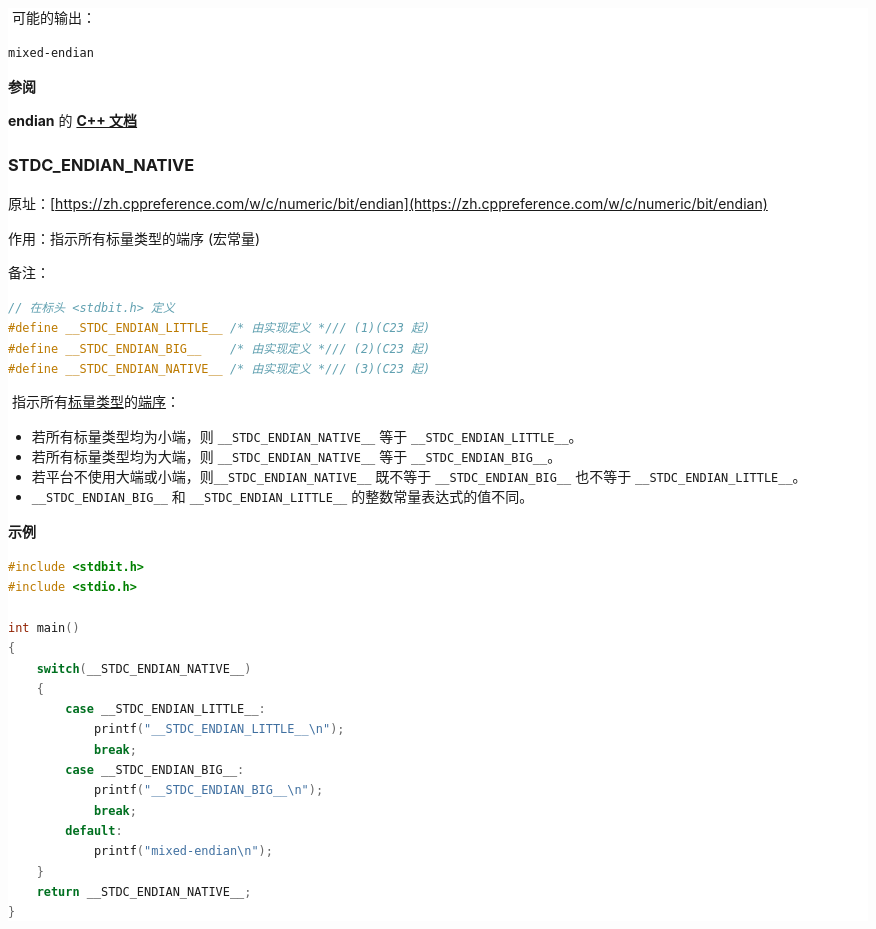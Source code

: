 ​	可能的输出：

```txt
mixed-endian
```

**参阅**

**endian** 的 **[C++ 文档](https://zh.cppreference.com/w/cpp/types/endian)**





### __STDC_ENDIAN_NATIVE__

原址：[https://zh.cppreference.com/w/c/numeric/bit/endian](https://zh.cppreference.com/w/c/numeric/bit/endian)

作用：指示所有标量类型的端序  (宏常量)

备注：
```c
// 在标头 <stdbit.h> 定义
#define __STDC_ENDIAN_LITTLE__ /* 由实现定义 */// (1)(C23 起)
#define __STDC_ENDIAN_BIG__    /* 由实现定义 */// (2)(C23 起)
#define __STDC_ENDIAN_NATIVE__ /* 由实现定义 */// (3)(C23 起)
```

​	指示所有[标量类型](https://zh.cppreference.com/w/cpp/language/type)的[端序](https://en.wikipedia.org/wiki/Endianness#Overview)：

- 若所有标量类型均为小端，则 `__STDC_ENDIAN_NATIVE__` 等于 `__STDC_ENDIAN_LITTLE__`。
- 若所有标量类型均为大端，则 `__STDC_ENDIAN_NATIVE__` 等于 `__STDC_ENDIAN_BIG__`。
- 若平台不使用大端或小端，则`__STDC_ENDIAN_NATIVE__` 既不等于 `__STDC_ENDIAN_BIG__` 也不等于 `__STDC_ENDIAN_LITTLE__`。
- `__STDC_ENDIAN_BIG__` 和 `__STDC_ENDIAN_LITTLE__` 的整数常量表达式的值不同。

**示例**

```c
#include <stdbit.h>
#include <stdio.h>
 
int main()
{
    switch(__STDC_ENDIAN_NATIVE__)
    {
        case __STDC_ENDIAN_LITTLE__:
            printf("__STDC_ENDIAN_LITTLE__\n");
            break;
        case __STDC_ENDIAN_BIG__:
            printf("__STDC_ENDIAN_BIG__\n");
            break;
        default:
            printf("mixed-endian\n");
    }
    return __STDC_ENDIAN_NATIVE__;
}
```
